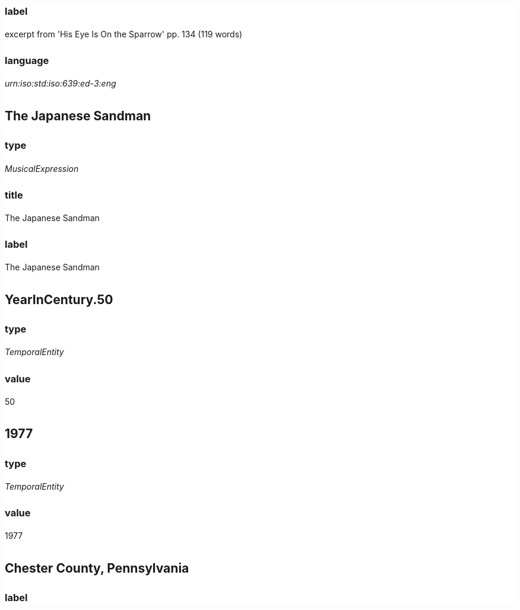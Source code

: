 ### label


excerpt from 'His Eye Is On the Sparrow' pp. 134 (119 words)

### language


*urn:iso:std:iso:639:ed-3:eng*

## The Japanese Sandman

### type


*MusicalExpression*

### title


The Japanese Sandman

### label


The Japanese Sandman

## YearInCentury.50

### type


*TemporalEntity*

### value


50

## 1977

### type


*TemporalEntity*

### value


1977

## Chester County, Pennsylvania

### label
